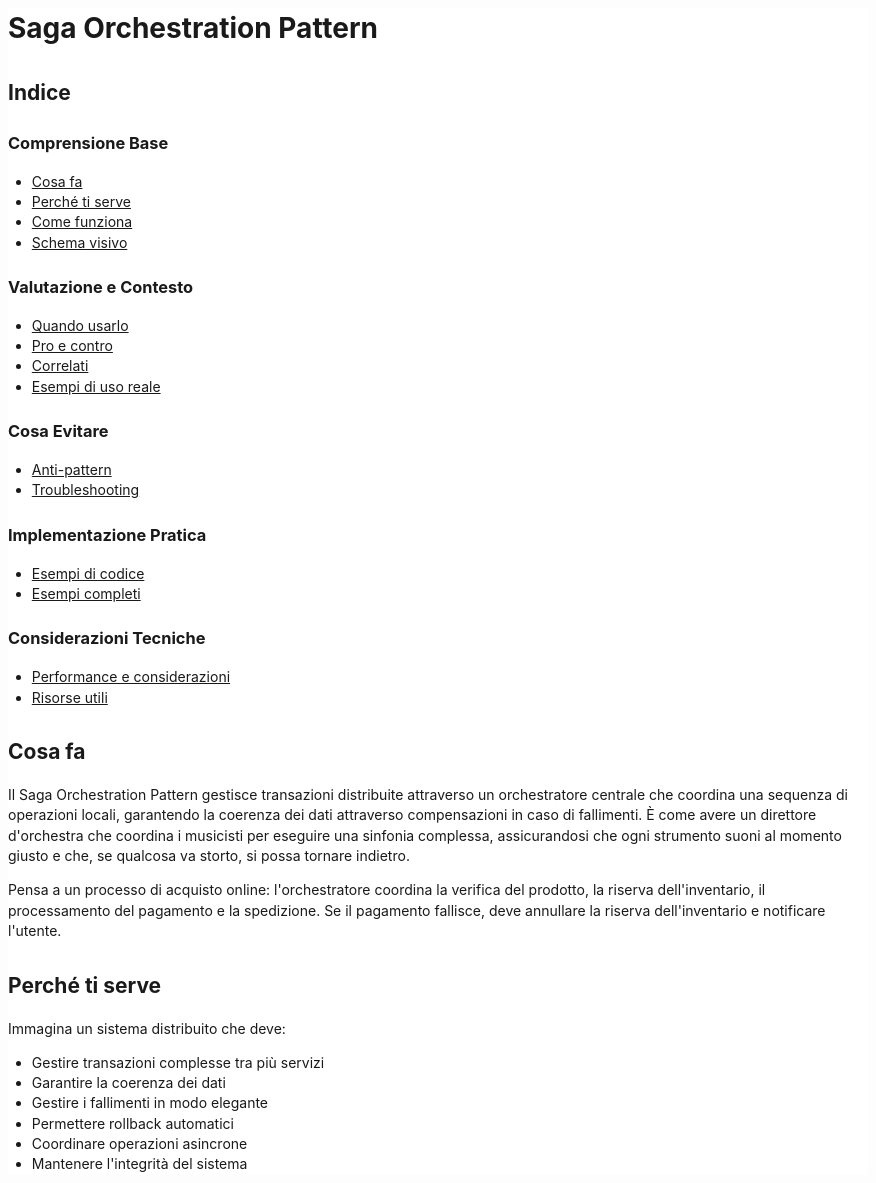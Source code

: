 # Saga Orchestration Pattern

## Indice

### Comprensione Base
- [Cosa fa](#cosa-fa)
- [Perché ti serve](#perché-ti-serve)
- [Come funziona](#come-funziona)
- [Schema visivo](#schema-visivo)

### Valutazione e Contesto
- [Quando usarlo](#quando-usarlo)
- [Pro e contro](#pro-e-contro)
- [Correlati](#correlati)
- [Esempi di uso reale](#esempi-di-uso-reale)

### Cosa Evitare
- [Anti-pattern](#anti-pattern)
- [Troubleshooting](#troubleshooting)

### Implementazione Pratica
- [Esempi di codice](#esempi-di-codice)
- [Esempi completi](#esempi-completi)

### Considerazioni Tecniche
- [Performance e considerazioni](#performance-e-considerazioni)
- [Risorse utili](#risorse-utili)

## Cosa fa

Il Saga Orchestration Pattern gestisce transazioni distribuite attraverso un orchestratore centrale che coordina una sequenza di operazioni locali, garantendo la coerenza dei dati attraverso compensazioni in caso di fallimenti. È come avere un direttore d'orchestra che coordina i musicisti per eseguire una sinfonia complessa, assicurandosi che ogni strumento suoni al momento giusto e che, se qualcosa va storto, si possa tornare indietro.

Pensa a un processo di acquisto online: l'orchestratore coordina la verifica del prodotto, la riserva dell'inventario, il processamento del pagamento e la spedizione. Se il pagamento fallisce, deve annullare la riserva dell'inventario e notificare l'utente.

## Perché ti serve

Immagina un sistema distribuito che deve:
- Gestire transazioni complesse tra più servizi
- Garantire la coerenza dei dati
- Gestire i fallimenti in modo elegante
- Permettere rollback automatici
- Coordinare operazioni asincrone
- Mantenere l'integrità del sistema
